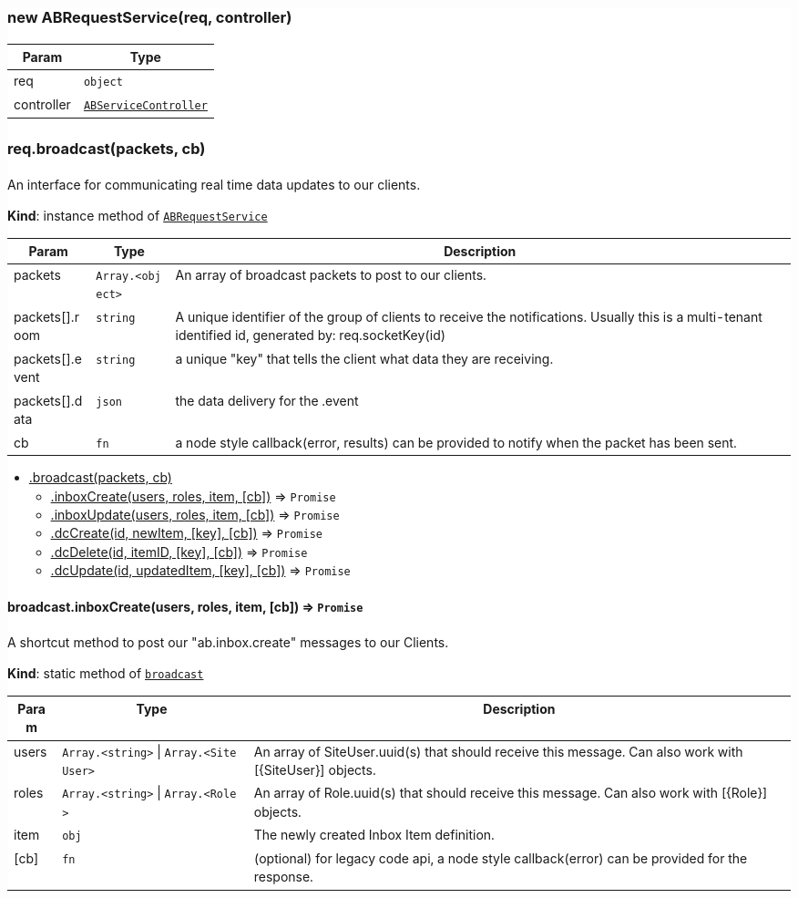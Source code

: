 <a name="new_ABRequestService_new"></a>

### new ABRequestService(req, controller)

| Param | Type |
| --- | --- |
| req | <code>object</code> | 
| controller | [<code>ABServiceController</code>](./ABServiceController.md#ABServiceController) | 

<a name="ABRequestService+broadcast"></a>

### req.broadcast(packets, cb)
An interface for communicating real time data updates to our clients.

**Kind**: instance method of [<code>ABRequestService</code>](#ABRequestService)  

| Param | Type | Description |
| --- | --- | --- |
| packets | <code>Array.&lt;object&gt;</code> | An array of broadcast packets to post to our clients. |
| packets[].room | <code>string</code> | A unique identifier of the group of clients to receive the notifications. Usually this is a multi-tenant identified id, generated by: req.socketKey(id) |
| packets[].event | <code>string</code> | a unique "key" that tells the client what data they are receiving. |
| packets[].data | <code>json</code> | the data delivery for the .event |
| cb | <code>fn</code> | a node style callback(error, results) can be provided to notify when the packet has been sent. |


* [.broadcast(packets, cb)](#ABRequestService+broadcast)
    * [.inboxCreate(users, roles, item, [cb])](#ABRequestService+broadcast.inboxCreate) ⇒ <code>Promise</code>
    * [.inboxUpdate(users, roles, item, [cb])](#ABRequestService+broadcast.inboxUpdate) ⇒ <code>Promise</code>
    * [.dcCreate(id, newItem, [key], [cb])](#ABRequestService+broadcast.dcCreate) ⇒ <code>Promise</code>
    * [.dcDelete(id, itemID, [key], [cb])](#ABRequestService+broadcast.dcDelete) ⇒ <code>Promise</code>
    * [.dcUpdate(id, updatedItem, [key], [cb])](#ABRequestService+broadcast.dcUpdate) ⇒ <code>Promise</code>

<a name="ABRequestService+broadcast.inboxCreate"></a>

#### broadcast.inboxCreate(users, roles, item, [cb]) ⇒ <code>Promise</code>
A shortcut method to post our "ab.inbox.create" messages to our Clients.

**Kind**: static method of [<code>broadcast</code>](#ABRequestService+broadcast)  

| Param | Type | Description |
| --- | --- | --- |
| users | <code>Array.&lt;string&gt;</code> \| <code>Array.&lt;SiteUser&gt;</code> | An array of SiteUser.uuid(s) that should receive this message. Can also work with [{SiteUser}] objects. |
| roles | <code>Array.&lt;string&gt;</code> \| <code>Array.&lt;Role&gt;</code> | An array of Role.uuid(s) that should receive this message. Can also work with [{Role}] objects. |
| item | <code>obj</code> | The newly created Inbox Item definition. |
| [cb] | <code>fn</code> | (optional) for legacy code api, a node style callback(error) can be provided for the response. |

